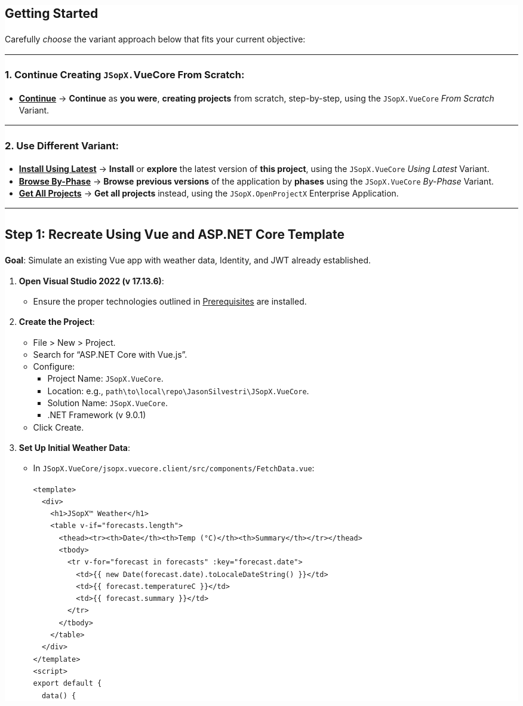 
## **Getting Started**

Carefully _choose_ the variant approach below that fits your current objective:

---

### 1. **Continue Creating `JSopX.`VueCore From Scratch**:

- **[Continue](#step-1-recreate-using-vue-and-aspnet-core-template)** → **Continue** as **you were**, **creating projects** from scratch, step-by-step, using the `JSopX.VueCore` _From Scratch_ Variant.   

---

### 2. **Use Different Variant**:

- **[Install Using Latest](../../../../OpenProjects/jsopx.VueCore/README.md)** → **Install** or **explore** the latest version of **this project**, using the `JSopX.VueCore` _Using Latest_ Variant.  
- **[Browse By-Phase](../../../../OpenProjects/jsopx.VueCore/p1/v1/README.md)** → **Browse** **previous versions** of the application by **phases** using the `JSopX.VueCore` _By-Phase_ Variant.   
- **[Get All Projects](../../../../OpenProjects/jsopx.OpenProjectX/README.md)** → **Get all projects** instead, using the `JSopX.OpenProjectX` Enterprise Application.

---


## Step 1: Recreate Using Vue and ASP.NET Core Template

**Goal**: Simulate an existing Vue app with weather data, Identity, and JWT already established.


1. **Open Visual Studio 2022 (v 17.13.6)**:
   - Ensure the proper technologies outlined in [Prerequisites](#prerequisites) are installed.

2. **Create the Project**:
   - File > New > Project.
   - Search for “ASP.NET Core with Vue.js”.
   - Configure:
     - Project Name: `JSopX.VueCore`.
     - Location: e.g., `path\to\local\repo\JasonSilvestri\JSopX.VueCore`.
     - Solution Name: `JSopX.VueCore`.
     - .NET Framework (v 9.0.1)
   - Click Create.

3. **Set Up Initial Weather Data**:
   - In `JSopX.VueCore/jsopx.vuecore.client/src/components/FetchData.vue`:

     ```vue
     <template>
       <div>
         <h1>JSopX™ Weather</h1>
         <table v-if="forecasts.length">
           <thead><tr><th>Date</th><th>Temp (°C)</th><th>Summary</th></tr></thead>
           <tbody>
             <tr v-for="forecast in forecasts" :key="forecast.date">
               <td>{{ new Date(forecast.date).toLocaleDateString() }}</td>
               <td>{{ forecast.temperatureC }}</td>
               <td>{{ forecast.summary }}</td>
             </tr>
           </tbody>
         </table>
       </div>
     </template>
     <script>
     export default {
       data() {